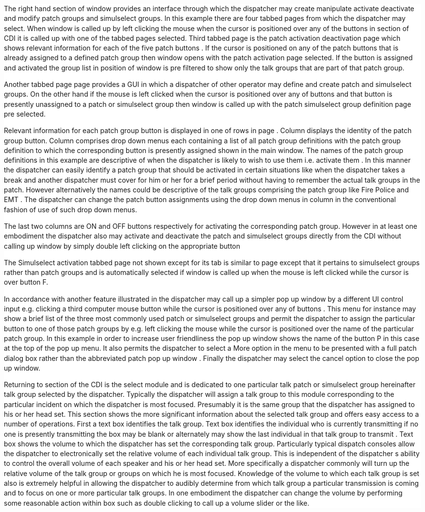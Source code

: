 The right hand section of window provides an interface through which the dispatcher may create manipulate activate deactivate and modify patch groups and simulselect groups. In this example there are four tabbed pages from which the dispatcher may select. When window is called up by left clicking the mouse when the cursor is positioned over any of the buttons in section of CDI it is called up with one of the tabbed pages selected. Third tabbed page is the patch activation deactivation page which shows relevant information for each of the five patch buttons . If the cursor is positioned on any of the patch buttons that is already assigned to a defined patch group then window opens with the patch activation page selected. If the button is assigned and activated the group list in position of window is pre filtered to show only the talk groups that are part of that patch group.

Another tabbed page page provides a GUI in which a dispatcher of other operator may define and create patch and simulselect groups. On the other hand if the mouse is left clicked when the cursor is positioned over any of buttons and that button is presently unassigned to a patch or simulselect group then window is called up with the patch simulselect group definition page pre selected.

Relevant information for each patch group button is displayed in one of rows in page . Column displays the identity of the patch group button. Column comprises drop down menus each containing a list of all patch group definitions with the patch group definition to which the corresponding button is presently assigned shown in the main window. The names of the patch group definitions in this example are descriptive of when the dispatcher is likely to wish to use them i.e. activate them . In this manner the dispatcher can easily identify a patch group that should be activated in certain situations like when the dispatcher takes a break and another dispatcher must cover for him or her for a brief period without having to remember the actual talk groups in the patch. However alternatively the names could be descriptive of the talk groups comprising the patch group like Fire Police and EMT . The dispatcher can change the patch button assignments using the drop down menus in column in the conventional fashion of use of such drop down menus.

The last two columns are ON and OFF buttons respectively for activating the corresponding patch group. However in at least one embodiment the dispatcher also may activate and deactivate the patch and simulselect groups directly from the CDI without calling up window by simply double left clicking on the appropriate button 

The Simulselect activation tabbed page not shown except for its tab is similar to page except that it pertains to simulselect groups rather than patch groups and is automatically selected if window is called up when the mouse is left clicked while the cursor is over button F.

In accordance with another feature illustrated in the dispatcher may call up a simpler pop up window by a different UI control input e.g. clicking a third computer mouse button while the cursor is positioned over any of buttons . This menu for instance may show a brief list of the three most commonly used patch or simulselect groups and permit the dispatcher to assign the particular button to one of those patch groups by e.g. left clicking the mouse while the cursor is positioned over the name of the particular patch group. In this example in order to increase user friendliness the pop up window shows the name of the button P in this case at the top of the pop up menu. It also permits the dispatcher to select a More option in the menu to be presented with a full patch dialog box rather than the abbreviated patch pop up window . Finally the dispatcher may select the cancel option to close the pop up window.

Returning to section of the CDI is the select module and is dedicated to one particular talk patch or simulselect group hereinafter talk group selected by the dispatcher. Typically the dispatcher will assign a talk group to this module corresponding to the particular incident on which the dispatcher is most focused. Presumably it is the same group that the dispatcher has assigned to his or her head set. This section shows the more significant information about the selected talk group and offers easy access to a number of operations. First a text box identifies the talk group. Text box identifies the individual who is currently transmitting if no one is presently transmitting the box may be blank or alternately may show the last individual in that talk group to transmit . Text box shows the volume to which the dispatcher has set the corresponding talk group. Particularly typical dispatch consoles allow the dispatcher to electronically set the relative volume of each individual talk group. This is independent of the dispatcher s ability to control the overall volume of each speaker and his or her head set. More specifically a dispatcher commonly will turn up the relative volume of the talk group or groups on which he is most focused. Knowledge of the volume to which each talk group is set also is extremely helpful in allowing the dispatcher to audibly determine from which talk group a particular transmission is coming and to focus on one or more particular talk groups. In one embodiment the dispatcher can change the volume by performing some reasonable action within box such as double clicking to call up a volume slider or the like.
